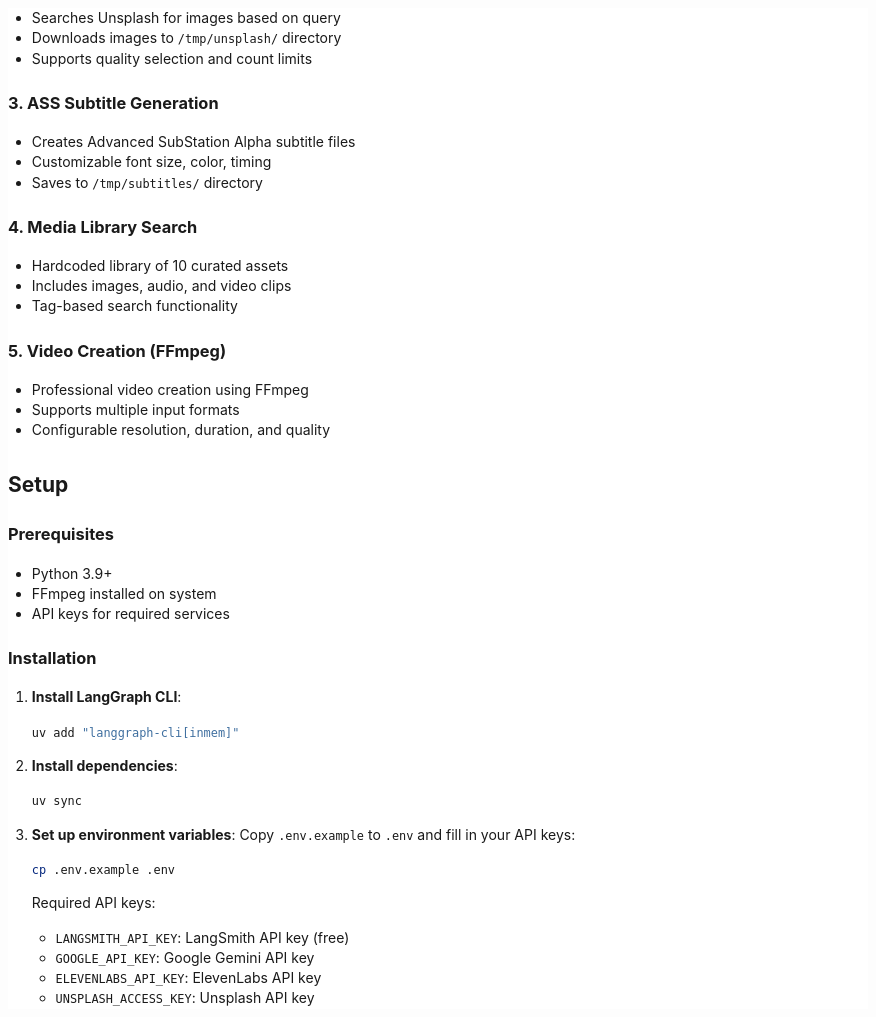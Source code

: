 - Searches Unsplash for images based on query
- Downloads images to `/tmp/unsplash/` directory
- Supports quality selection and count limits

### 3. ASS Subtitle Generation

- Creates Advanced SubStation Alpha subtitle files
- Customizable font size, color, timing
- Saves to `/tmp/subtitles/` directory

### 4. Media Library Search

- Hardcoded library of 10 curated assets
- Includes images, audio, and video clips
- Tag-based search functionality

### 5. Video Creation (FFmpeg)

- Professional video creation using FFmpeg
- Supports multiple input formats
- Configurable resolution, duration, and quality

## Setup

### Prerequisites

- Python 3.9+
- FFmpeg installed on system
- API keys for required services

### Installation

1. **Install LangGraph CLI**:

   ```bash
   uv add "langgraph-cli[inmem]"
   ```

2. **Install dependencies**:

   ```bash
   uv sync
   ```

3. **Set up environment variables**:
   Copy `.env.example` to `.env` and fill in your API keys:

   ```bash
   cp .env.example .env
   ```

   Required API keys:

   - `LANGSMITH_API_KEY`: LangSmith API key (free)
   - `GOOGLE_API_KEY`: Google Gemini API key
   - `ELEVENLABS_API_KEY`: ElevenLabs API key
   - `UNSPLASH_ACCESS_KEY`: Unsplash API key
